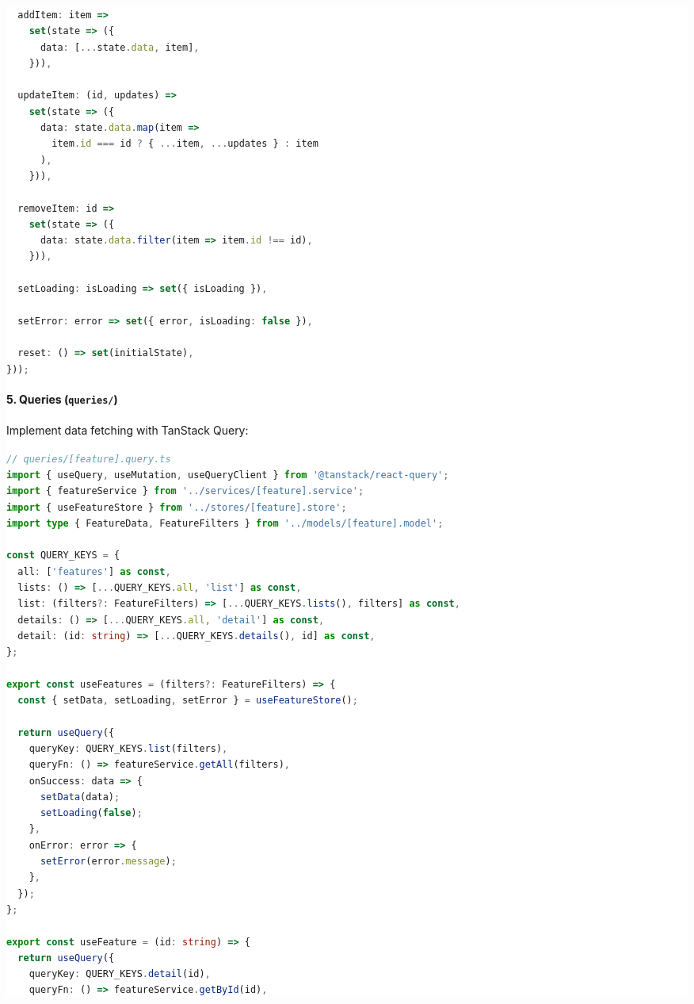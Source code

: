 ```typescript
  addItem: item =>
    set(state => ({
      data: [...state.data, item],
    })),

  updateItem: (id, updates) =>
    set(state => ({
      data: state.data.map(item =>
        item.id === id ? { ...item, ...updates } : item
      ),
    })),

  removeItem: id =>
    set(state => ({
      data: state.data.filter(item => item.id !== id),
    })),

  setLoading: isLoading => set({ isLoading }),

  setError: error => set({ error, isLoading: false }),

  reset: () => set(initialState),
}));
```

#### 5. Queries (`queries/`)

Implement data fetching with TanStack Query:

```typescript
// queries/[feature].query.ts
import { useQuery, useMutation, useQueryClient } from '@tanstack/react-query';
import { featureService } from '../services/[feature].service';
import { useFeatureStore } from '../stores/[feature].store';
import type { FeatureData, FeatureFilters } from '../models/[feature].model';

const QUERY_KEYS = {
  all: ['features'] as const,
  lists: () => [...QUERY_KEYS.all, 'list'] as const,
  list: (filters?: FeatureFilters) => [...QUERY_KEYS.lists(), filters] as const,
  details: () => [...QUERY_KEYS.all, 'detail'] as const,
  detail: (id: string) => [...QUERY_KEYS.details(), id] as const,
};

export const useFeatures = (filters?: FeatureFilters) => {
  const { setData, setLoading, setError } = useFeatureStore();

  return useQuery({
    queryKey: QUERY_KEYS.list(filters),
    queryFn: () => featureService.getAll(filters),
    onSuccess: data => {
      setData(data);
      setLoading(false);
    },
    onError: error => {
      setError(error.message);
    },
  });
};

export const useFeature = (id: string) => {
  return useQuery({
    queryKey: QUERY_KEYS.detail(id),
    queryFn: () => featureService.getById(id),
```